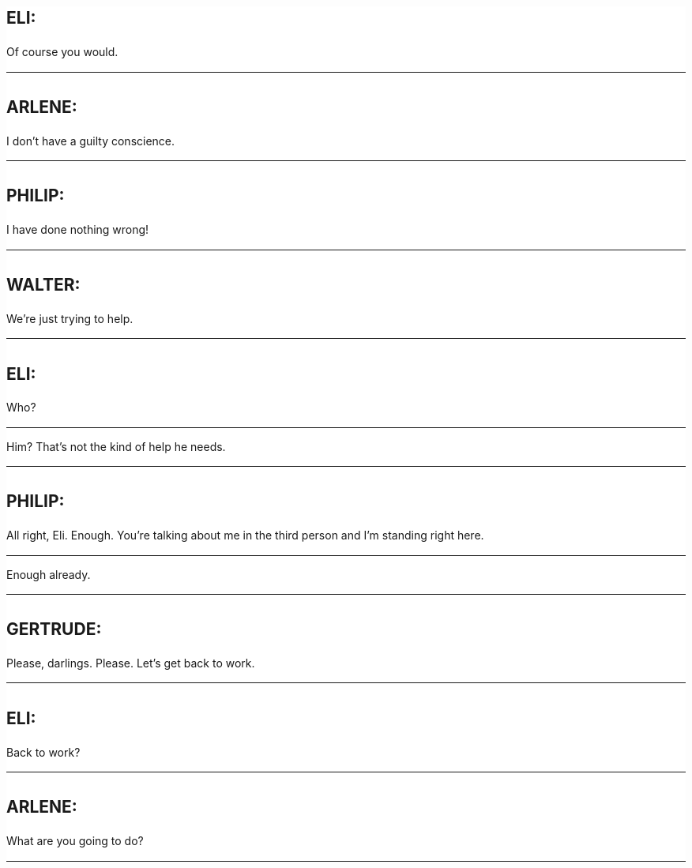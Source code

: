 
## ELI:
Of course you would.

---

## ARLENE:
I don’t have a guilty conscience.

---

## PHILIP:
I have done nothing wrong!

---

## WALTER:
We’re just trying to help.

---

## ELI:
Who?

---

Him? That’s not the kind of help he needs.

---

## PHILIP:
All right, Eli. Enough. You’re talking about me in the third person and I’m standing right here.

---

Enough already.

---

## GERTRUDE:
Please, darlings. Please. Let’s get back to work.

---

## ELI:
Back to work?

---

## ARLENE:
What are you going to do?

---
